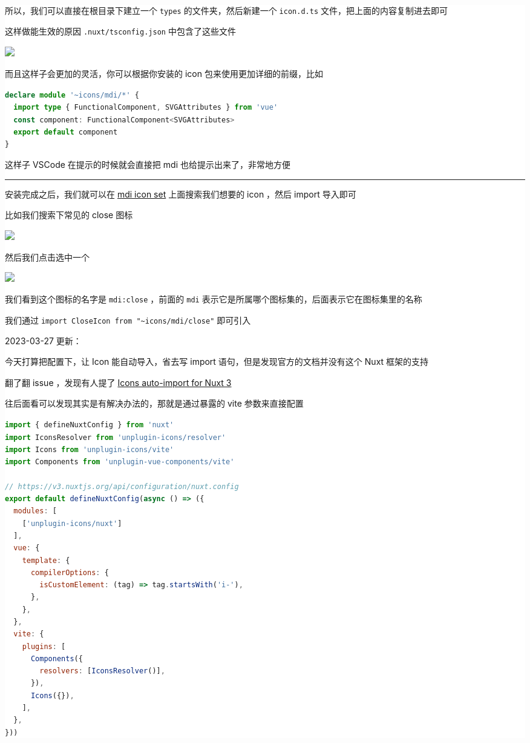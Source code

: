 所以，我们可以直接在根目录下建立一个 `types` 的文件夹，然后新建一个 `icon.d.ts` 文件，把上面的内容复制进去即可

这样做能生效的原因 `.nuxt/tsconfig.json` 中包含了这些文件

![](https://fastly.jsdelivr.net/gh/Dedicatus546/image@main/2023/03/26/202303261822006.avif)

而且这样子会更加的灵活，你可以根据你安装的 icon 包来使用更加详细的前缀，比如

```typescript
declare module '~icons/mdi/*' {
  import type { FunctionalComponent, SVGAttributes } from 'vue'
  const component: FunctionalComponent<SVGAttributes>
  export default component
}
```

这样子 VSCode 在提示的时候就会直接把 mdi 也给提示出来了，非常地方便

--- 

安装完成之后，我们就可以在 [mdi icon set](https://icon-sets.iconify.design/mdi/) 上面搜索我们想要的 icon ，然后 import 导入即可

比如我们搜索下常见的 close 图标

![](https://fastly.jsdelivr.net/gh/Dedicatus546/image@main/2023/03/26/202303261831672.avif)

然后我们点击选中一个

![](https://fastly.jsdelivr.net/gh/Dedicatus546/image@main/2023/03/26/202303261832198.avif)

我们看到这个图标的名字是 `mdi:close` ，前面的 `mdi` 表示它是所属哪个图标集的，后面表示它在图标集里的名称

我们通过 `import CloseIcon from "~icons/mdi/close"` 即可引入

2023-03-27 更新：

今天打算把配置下，让 Icon 能自动导入，省去写 import 语句，但是发现官方的文档并没有这个 Nuxt 框架的支持

翻了翻 issue ，发现有人提了 [Icons auto-import for Nuxt 3](https://github.com/antfu/unplugin-icons/issues/219)

往后面看可以发现其实是有解决办法的，那就是通过暴露的 vite 参数来直接配置

```javascript
import { defineNuxtConfig } from 'nuxt'
import IconsResolver from 'unplugin-icons/resolver'
import Icons from 'unplugin-icons/vite'
import Components from 'unplugin-vue-components/vite'

// https://v3.nuxtjs.org/api/configuration/nuxt.config
export default defineNuxtConfig(async () => ({
  modules: [
    ['unplugin-icons/nuxt']
  ],
  vue: {
    template: {
      compilerOptions: {
        isCustomElement: (tag) => tag.startsWith('i-'),
      },
    },
  },
  vite: {
    plugins: [
      Components({
        resolvers: [IconsResolver()],
      }),
      Icons({}),
    ],
  },
}))
```